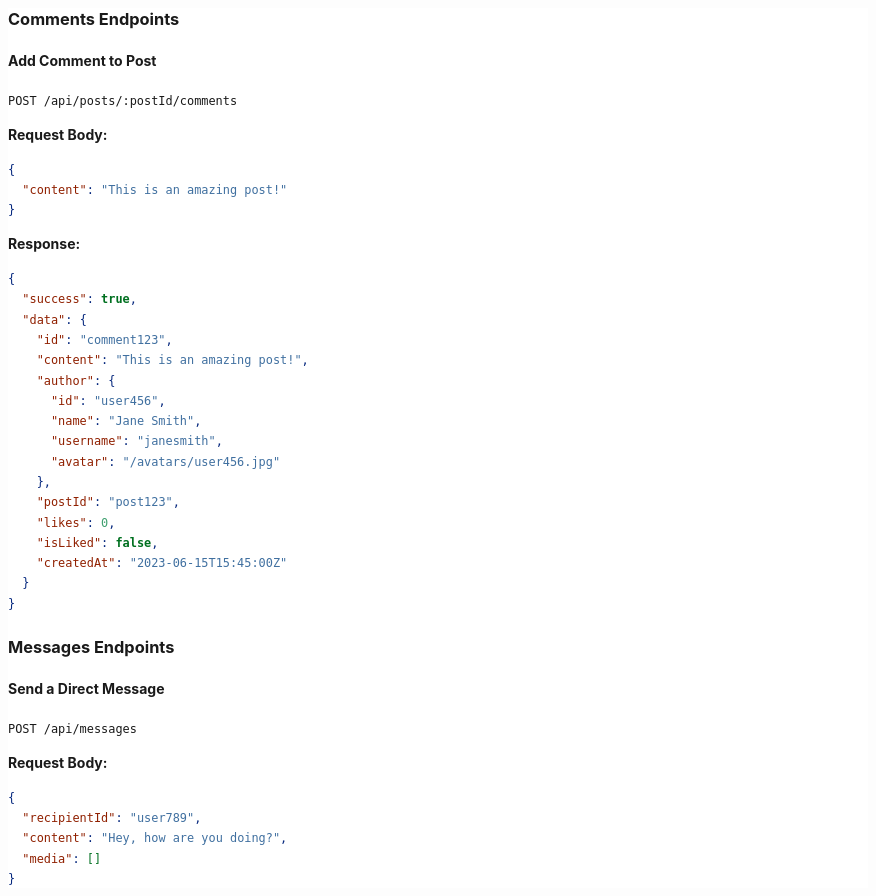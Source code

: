 ### Comments Endpoints

#### Add Comment to Post

```http
POST /api/posts/:postId/comments
```

**Request Body:**

```json
{
  "content": "This is an amazing post!"
}
```

**Response:**

```json
{
  "success": true,
  "data": {
    "id": "comment123",
    "content": "This is an amazing post!",
    "author": {
      "id": "user456",
      "name": "Jane Smith",
      "username": "janesmith",
      "avatar": "/avatars/user456.jpg"
    },
    "postId": "post123",
    "likes": 0,
    "isLiked": false,
    "createdAt": "2023-06-15T15:45:00Z"
  }
}
```

### Messages Endpoints

#### Send a Direct Message

```http
POST /api/messages
```

**Request Body:**

```json
{
  "recipientId": "user789",
  "content": "Hey, how are you doing?",
  "media": []
}
```
